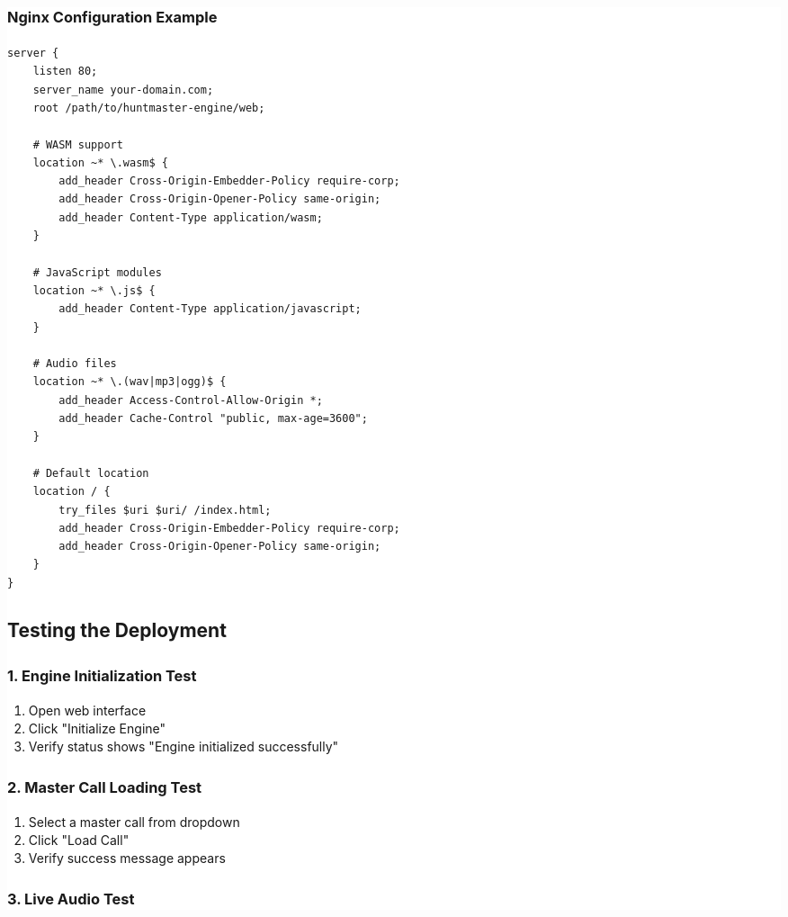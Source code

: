 ### Nginx Configuration Example

```nginx
server {
    listen 80;
    server_name your-domain.com;
    root /path/to/huntmaster-engine/web;

    # WASM support
    location ~* \.wasm$ {
        add_header Cross-Origin-Embedder-Policy require-corp;
        add_header Cross-Origin-Opener-Policy same-origin;
        add_header Content-Type application/wasm;
    }

    # JavaScript modules
    location ~* \.js$ {
        add_header Content-Type application/javascript;
    }

    # Audio files
    location ~* \.(wav|mp3|ogg)$ {
        add_header Access-Control-Allow-Origin *;
        add_header Cache-Control "public, max-age=3600";
    }

    # Default location
    location / {
        try_files $uri $uri/ /index.html;
        add_header Cross-Origin-Embedder-Policy require-corp;
        add_header Cross-Origin-Opener-Policy same-origin;
    }
}
```

## Testing the Deployment

### 1. Engine Initialization Test

1. Open web interface
2. Click "Initialize Engine"
3. Verify status shows "Engine initialized successfully"

### 2. Master Call Loading Test

1. Select a master call from dropdown
2. Click "Load Call"
3. Verify success message appears

### 3. Live Audio Test
